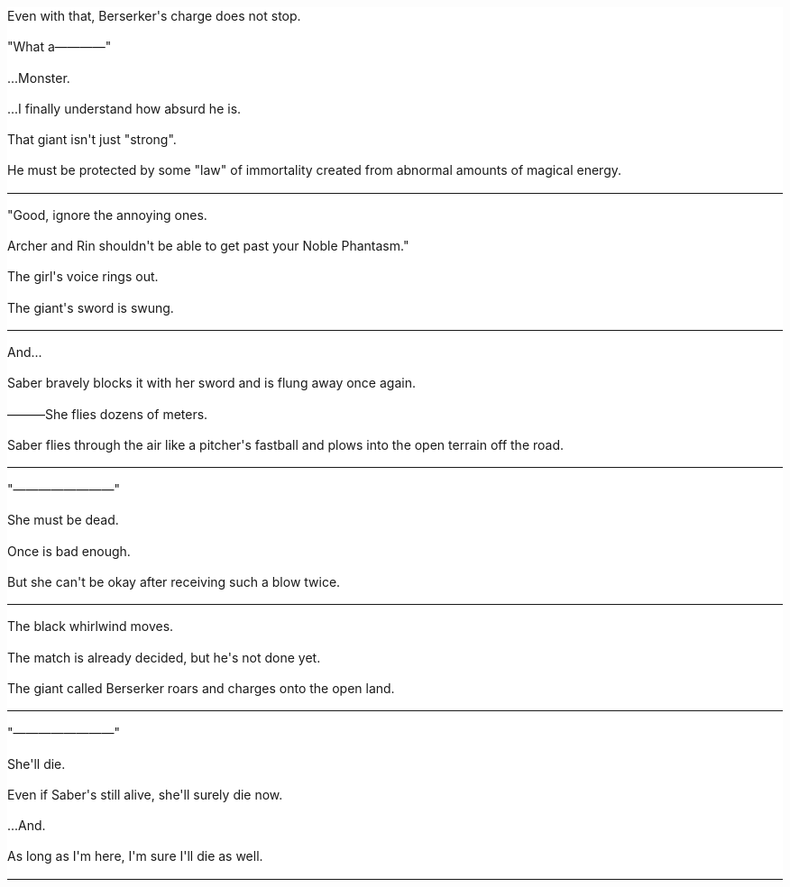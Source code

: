 Even with that, Berserker's charge does not stop.  
  
"What a――――"  
  
...Monster.  
  
...I finally understand how absurd he is.  
  
That giant isn't just "strong".  
  
He must be protected by some "law" of immortality created from abnormal amounts of magical energy.  
  
---  
  
"Good, ignore the annoying ones.  
  
Archer and Rin shouldn't be able to get past your Noble Phantasm."  
  
The girl's voice rings out.  
  
The giant's sword is swung.  
  
---  
  
And...  
  
Saber bravely blocks it with her sword and is flung away once again.  
  
―――She flies dozens of meters.  
  
Saber flies through the air like a pitcher's fastball and plows into the open terrain off the road.  
  
---  
  
"――――――――"  
  
She must be dead.  
  
Once is bad enough.  
  
But she can't be okay after receiving such a blow twice.  
  
---  
  
The black whirlwind moves.  
  
The match is already decided, but he's not done yet.  
  
The giant called Berserker roars and charges onto the open land.  
  
---  
  
"――――――――"  
  
She'll die.  
  
Even if Saber's still alive, she'll surely die now.  
  
...And.  
  
As long as I'm here, I'm sure I'll die as well.  
  
---  
  